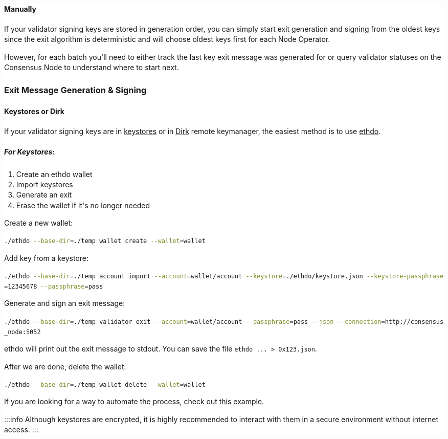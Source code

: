 #### Manually

If your validator signing keys are stored in generation order, you can simply start exit generation and signing from the oldest keys since the exit algorithm is deterministic and will choose oldest keys first for each Node Operator.

However, for each batch you'll need to either track the last key exit message was generated for or query validator statuses on the Consensus Node to understand where to start next.

### Exit Message Generation & Signing

#### Keystores or Dirk

If your validator signing keys are in [keystores](https://eips.ethereum.org/EIPS/eip-2335) or in [Dirk](https://github.com/attestantio/dirk) remote keymanager, the easiest method is to use [ethdo](https://github.com/wealdtech/ethdo).

##### For Keystores:

1. Create an ethdo wallet
2. Import keystores
3. Generate an exit
4. Erase the wallet if it's no longer needed

Create a new wallet:

```bash
./ethdo --base-dir=./temp wallet create --wallet=wallet
```

Add key from a keystore:

```bash
./ethdo --base-dir=./temp account import --account=wallet/account --keystore=./ethdo/keystore.json --keystore-passphrase=12345678 --passphrase=pass
```

Generate and sign an exit message:

```bash
./ethdo --base-dir=./temp validator exit --account=wallet/account --passphrase=pass --json --connection=http://consensus_node:5052
```

ethdo will print out the exit message to stdout. You can save the file `ethdo ... > 0x123.json`.

After we are done, delete the wallet:

```bash
./ethdo --base-dir=./temp wallet delete --wallet=wallet
```

If you are looking for a way to automate the process, check out [this example](https://gist.github.com/kolyasapphire/d2bafce3cdd04305bc109cbd49728ffe).

:::info
Although keystores are encrypted, it is highly recommended to interact with them in a secure environment without internet access.
:::
